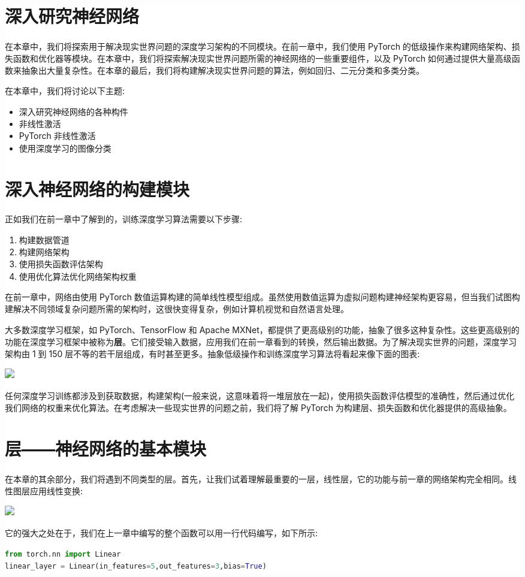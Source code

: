 <title>Diving Deep into Neural Networks</title> <link rel="stylesheet" href="css/style.css" type="text/css"> 

# 深入研究神经网络

在本章中，我们将探索用于解决现实世界问题的深度学习架构的不同模块。在前一章中，我们使用 PyTorch 的低级操作来构建网络架构、损失函数和优化器等模块。在本章中，我们将探索解决现实世界问题所需的神经网络的一些重要组件，以及 PyTorch 如何通过提供大量高级函数来抽象出大量复杂性。在本章的最后，我们将构建解决现实世界问题的算法，例如回归、二元分类和多类分类。

在本章中，我们将讨论以下主题:

*   深入研究神经网络的各种构件
*   非线性激活
*   PyTorch 非线性激活
*   使用深度学习的图像分类

<title>Diving into the building blocks of neural networks</title> <link rel="stylesheet" href="css/style.css" type="text/css"> 

# 深入神经网络的构建模块

正如我们在前一章中了解到的，训练深度学习算法需要以下步骤:

1.  构建数据管道
2.  构建网络架构
3.  使用损失函数评估架构
4.  使用优化算法优化网络架构权重

在前一章中，网络由使用 PyTorch 数值运算构建的简单线性模型组成。虽然使用数值运算为虚拟问题构建神经架构更容易，但当我们试图构建解决不同领域复杂问题所需的架构时，这很快变得复杂，例如计算机视觉和自然语言处理。

大多数深度学习框架，如 PyTorch、TensorFlow 和 Apache MXNet，都提供了更高级别的功能，抽象了很多这种复杂性。这些更高级别的功能在深度学习框架中被称为**层**。它们接受输入数据，应用我们在前一章看到的转换，然后输出数据。为了解决现实世界的问题，深度学习架构由 1 到 150 层不等的若干层组成，有时甚至更多。抽象低级操作和训练深度学习算法将看起来像下面的图表:

![](assets/ed4b0c80-1533-41b5-a9db-2277ca598964.png)

任何深度学习训练都涉及到获取数据，构建架构(一般来说，这意味着将一堆层放在一起)，使用损失函数评估模型的准确性，然后通过优化我们网络的权重来优化算法。在考虑解决一些现实世界的问题之前，我们将了解 PyTorch 为构建层、损失函数和优化器提供的高级抽象。

<title>Layers – the fundamental blocks of neural networks</title> <link rel="stylesheet" href="css/style.css" type="text/css"> 

# 层——神经网络的基本模块

在本章的其余部分，我们将遇到不同类型的层。首先，让我们试着理解最重要的一层，线性层，它的功能与前一章的网络架构完全相同。线性图层应用线性变换:

![](assets/d2a33a05-36e5-470b-ad68-5bceb4bb555f.png)

它的强大之处在于，我们在上一章中编写的整个函数可以用一行代码编写，如下所示:

```py
from torch.nn import Linear
linear_layer = Linear(in_features=5,out_features=3,bias=True)
```
